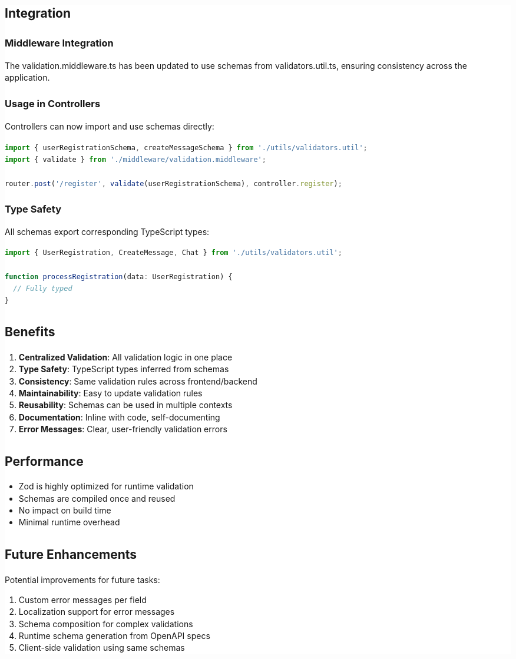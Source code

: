 ## Integration

### Middleware Integration
The validation.middleware.ts has been updated to use schemas from validators.util.ts, ensuring consistency across the application.

### Usage in Controllers
Controllers can now import and use schemas directly:
```typescript
import { userRegistrationSchema, createMessageSchema } from './utils/validators.util';
import { validate } from './middleware/validation.middleware';

router.post('/register', validate(userRegistrationSchema), controller.register);
```

### Type Safety
All schemas export corresponding TypeScript types:
```typescript
import { UserRegistration, CreateMessage, Chat } from './utils/validators.util';

function processRegistration(data: UserRegistration) {
  // Fully typed
}
```

## Benefits

1. **Centralized Validation**: All validation logic in one place
2. **Type Safety**: TypeScript types inferred from schemas
3. **Consistency**: Same validation rules across frontend/backend
4. **Maintainability**: Easy to update validation rules
5. **Reusability**: Schemas can be used in multiple contexts
6. **Documentation**: Inline with code, self-documenting
7. **Error Messages**: Clear, user-friendly validation errors

## Performance

- Zod is highly optimized for runtime validation
- Schemas are compiled once and reused
- No impact on build time
- Minimal runtime overhead

## Future Enhancements

Potential improvements for future tasks:
1. Custom error messages per field
2. Localization support for error messages
3. Schema composition for complex validations
4. Runtime schema generation from OpenAPI specs
5. Client-side validation using same schemas

